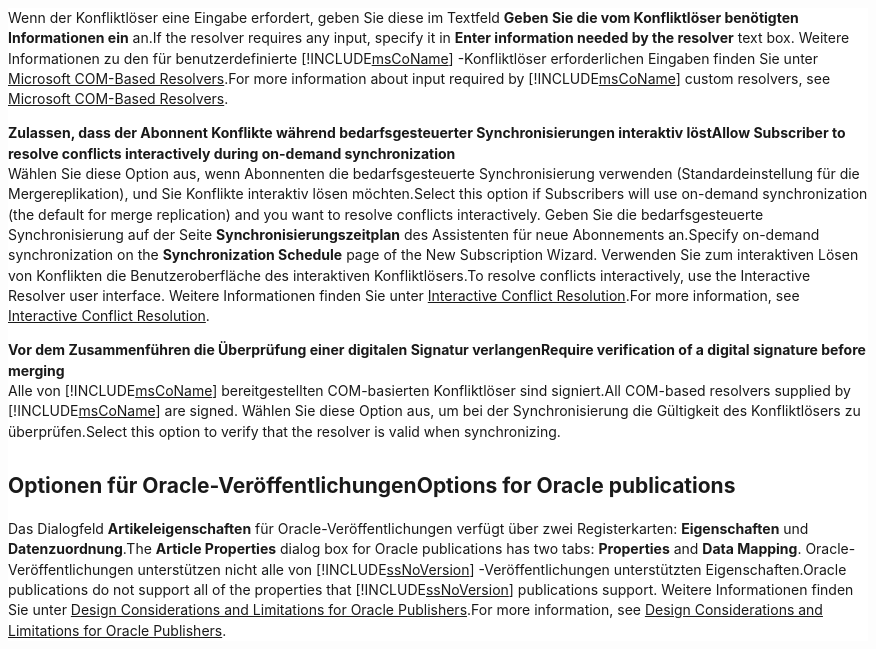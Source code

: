  <span data-ttu-id="1b5f4-204">Wenn der Konfliktlöser eine Eingabe erfordert, geben Sie diese im Textfeld **Geben Sie die vom Konfliktlöser benötigten Informationen ein** an.</span><span class="sxs-lookup"><span data-stu-id="1b5f4-204">If the resolver requires any input, specify it in **Enter information needed by the resolver** text box.</span></span> <span data-ttu-id="1b5f4-205">Weitere Informationen zu den für benutzerdefinierte [!INCLUDE[msCoName](../../includes/msconame-md.md)] -Konfliktlöser erforderlichen Eingaben finden Sie unter [Microsoft COM-Based Resolvers](merge/advanced-merge-replication-conflict-com-based-resolvers.md).</span><span class="sxs-lookup"><span data-stu-id="1b5f4-205">For more information about input required by [!INCLUDE[msCoName](../../includes/msconame-md.md)] custom resolvers, see [Microsoft COM-Based Resolvers](merge/advanced-merge-replication-conflict-com-based-resolvers.md).</span></span>  
  
 <span data-ttu-id="1b5f4-206">**Zulassen, dass der Abonnent Konflikte während bedarfsgesteuerter Synchronisierungen interaktiv löst**</span><span class="sxs-lookup"><span data-stu-id="1b5f4-206">**Allow Subscriber to resolve conflicts interactively during on-demand synchronization**</span></span>  
 <span data-ttu-id="1b5f4-207">Wählen Sie diese Option aus, wenn Abonnenten die bedarfsgesteuerte Synchronisierung verwenden (Standardeinstellung für die Mergereplikation), und Sie Konflikte interaktiv lösen möchten.</span><span class="sxs-lookup"><span data-stu-id="1b5f4-207">Select this option if Subscribers will use on-demand synchronization (the default for merge replication) and you want to resolve conflicts interactively.</span></span> <span data-ttu-id="1b5f4-208">Geben Sie die bedarfsgesteuerte Synchronisierung auf der Seite **Synchronisierungszeitplan** des Assistenten für neue Abonnements an.</span><span class="sxs-lookup"><span data-stu-id="1b5f4-208">Specify on-demand synchronization on the **Synchronization Schedule** page of the New Subscription Wizard.</span></span> <span data-ttu-id="1b5f4-209">Verwenden Sie zum interaktiven Lösen von Konflikten die Benutzeroberfläche des interaktiven Konfliktlösers.</span><span class="sxs-lookup"><span data-stu-id="1b5f4-209">To resolve conflicts interactively, use the Interactive Resolver user interface.</span></span> <span data-ttu-id="1b5f4-210">Weitere Informationen finden Sie unter [Interactive Conflict Resolution](merge/advanced-merge-replication-conflict-interactive-resolution.md).</span><span class="sxs-lookup"><span data-stu-id="1b5f4-210">For more information, see [Interactive Conflict Resolution](merge/advanced-merge-replication-conflict-interactive-resolution.md).</span></span>  
  
 <span data-ttu-id="1b5f4-211">**Vor dem Zusammenführen die Überprüfung einer digitalen Signatur verlangen**</span><span class="sxs-lookup"><span data-stu-id="1b5f4-211">**Require verification of a digital signature before merging**</span></span>  
 <span data-ttu-id="1b5f4-212">Alle von [!INCLUDE[msCoName](../../includes/msconame-md.md)] bereitgestellten COM-basierten Konfliktlöser sind signiert.</span><span class="sxs-lookup"><span data-stu-id="1b5f4-212">All COM-based resolvers supplied by [!INCLUDE[msCoName](../../includes/msconame-md.md)] are signed.</span></span> <span data-ttu-id="1b5f4-213">Wählen Sie diese Option aus, um bei der Synchronisierung die Gültigkeit des Konfliktlösers zu überprüfen.</span><span class="sxs-lookup"><span data-stu-id="1b5f4-213">Select this option to verify that the resolver is valid when synchronizing.</span></span>  
  
## <a name="options-for-oracle-publications"></a><span data-ttu-id="1b5f4-214">Optionen für Oracle-Veröffentlichungen</span><span class="sxs-lookup"><span data-stu-id="1b5f4-214">Options for Oracle publications</span></span>  
 <span data-ttu-id="1b5f4-215">Das Dialogfeld **Artikeleigenschaften** für Oracle-Veröffentlichungen verfügt über zwei Registerkarten: **Eigenschaften** und **Datenzuordnung**.</span><span class="sxs-lookup"><span data-stu-id="1b5f4-215">The **Article Properties** dialog box for Oracle publications has two tabs: **Properties** and **Data Mapping**.</span></span> <span data-ttu-id="1b5f4-216">Oracle-Veröffentlichungen unterstützen nicht alle von [!INCLUDE[ssNoVersion](../../includes/ssnoversion-md.md)] -Veröffentlichungen unterstützten Eigenschaften.</span><span class="sxs-lookup"><span data-stu-id="1b5f4-216">Oracle publications do not support all of the properties that [!INCLUDE[ssNoVersion](../../includes/ssnoversion-md.md)] publications support.</span></span> <span data-ttu-id="1b5f4-217">Weitere Informationen finden Sie unter [Design Considerations and Limitations for Oracle Publishers](non-sql/design-considerations-and-limitations-for-oracle-publishers.md).</span><span class="sxs-lookup"><span data-stu-id="1b5f4-217">For more information, see [Design Considerations and Limitations for Oracle Publishers](non-sql/design-considerations-and-limitations-for-oracle-publishers.md).</span></span>  
  